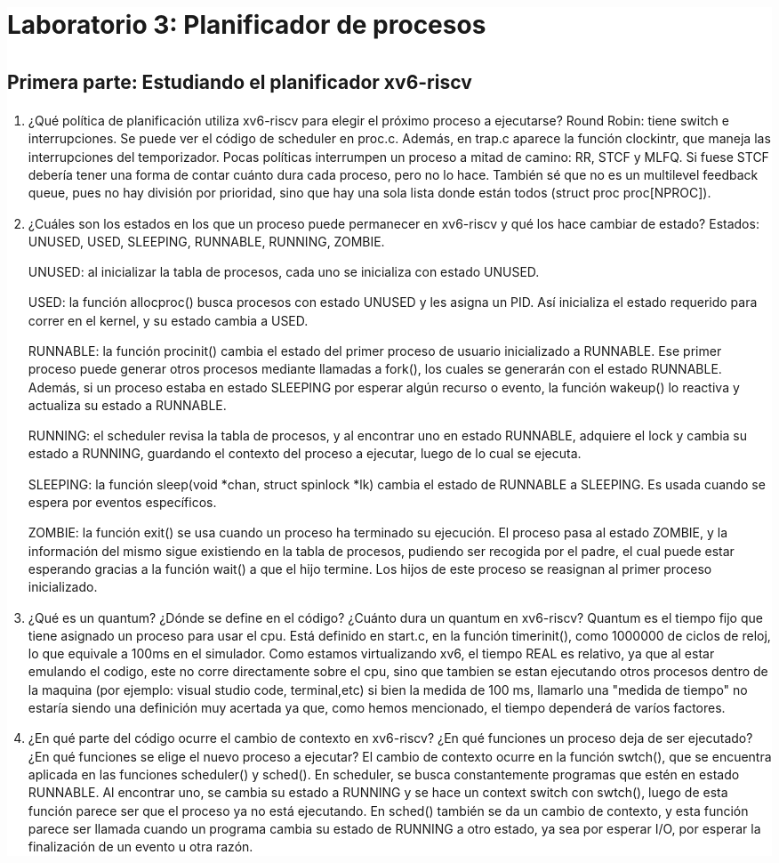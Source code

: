 # Laboratorio 3: Planificador de procesos  

## Primera parte: Estudiando el planificador xv6-riscv  

1. ¿Qué política de planificación utiliza xv6-riscv para elegir el próximo proceso a ejecutarse?
Round Robin: tiene switch e interrupciones. Se puede ver el código de scheduler en proc.c. Además, en trap.c aparece la función clockintr, que maneja las interrupciones del temporizador. Pocas políticas interrumpen un proceso a mitad de camino: RR, STCF y MLFQ. Si fuese STCF debería tener una forma de contar cuánto dura cada proceso, pero no lo hace. También sé que no es un multilevel feedback queue, pues no hay división por prioridad, sino que hay una sola lista donde están todos (struct proc proc[NPROC]).

2. ¿Cuáles son los estados en los que un proceso puede permanecer en xv6-riscv y qué los hace cambiar de estado?
Estados:
UNUSED, USED, SLEEPING, RUNNABLE, RUNNING, ZOMBIE.

    UNUSED: al inicializar la tabla de procesos, cada uno se inicializa con estado UNUSED.

    USED: la función allocproc() busca procesos con estado UNUSED y les asigna un PID. Así inicializa el estado requerido para correr en el kernel, y su estado cambia a USED.

     RUNNABLE: la función procinit() cambia el estado del primer proceso de usuario inicializado a RUNNABLE. Ese primer proceso puede generar otros procesos mediante llamadas a fork(), los cuales se generarán con el estado RUNNABLE. Además, si un proceso estaba en estado SLEEPING por esperar algún recurso o evento, la función wakeup() lo reactiva y actualiza su estado a RUNNABLE.

    RUNNING: el scheduler revisa la tabla de procesos, y al encontrar uno en estado RUNNABLE, adquiere el lock y cambia su estado a RUNNING, guardando el contexto del proceso a ejecutar, luego de lo cual se ejecuta.
    
    SLEEPING: la función sleep(void *chan, struct spinlock *lk) cambia el estado de RUNNABLE a SLEEPING. Es usada
cuando se espera por eventos específicos.

    ZOMBIE: la función exit() se usa cuando un proceso ha terminado su ejecución. El proceso pasa al estado ZOMBIE, y la información del mismo sigue existiendo en la tabla de procesos, pudiendo ser recogida por el padre, el cual puede estar esperando gracias a la función wait() a que el hijo termine. Los hijos de este proceso se reasignan al primer proceso inicializado.

3. ¿Qué es un quantum? ¿Dónde se define en el código? ¿Cuánto dura un quantum en xv6-riscv?
Quantum es el tiempo fijo que tiene asignado un proceso para usar el cpu. Está definido en start.c, en la función timerinit(), como 1000000 de ciclos de reloj, lo que equivale a 100ms en el simulador. 
Como estamos virtualizando xv6, el tiempo REAL es relativo, ya que al estar emulando el codigo, este no corre directamente sobre el cpu, sino que tambien se estan ejecutando otros procesos dentro de la maquina (por ejemplo: visual studio code, terminal,etc)
si bien la medida de 100 ms, llamarlo una "medida de tiempo" no estaría siendo una definición muy acertada ya que, como hemos mencionado, el tiempo dependerá de varíos factores.

4. ¿En qué parte del código ocurre el cambio de contexto en xv6-riscv? ¿En qué funciones un proceso deja de ser ejecutado? ¿En qué funciones se elige el nuevo proceso a ejecutar?
El cambio de contexto ocurre en la función swtch(), que se encuentra aplicada en las funciones scheduler() y sched(). En scheduler, se busca constantemente programas que estén en estado RUNNABLE. Al encontrar uno, se cambia su estado a RUNNING y se hace un context switch con swtch(), luego de esta función parece ser que el proceso ya no está ejecutando. En sched() también se da un cambio de contexto, y esta función parece ser llamada cuando un programa cambia su estado de RUNNING a otro estado, ya sea por esperar I/O, por esperar la finalización de un evento u otra razón.
